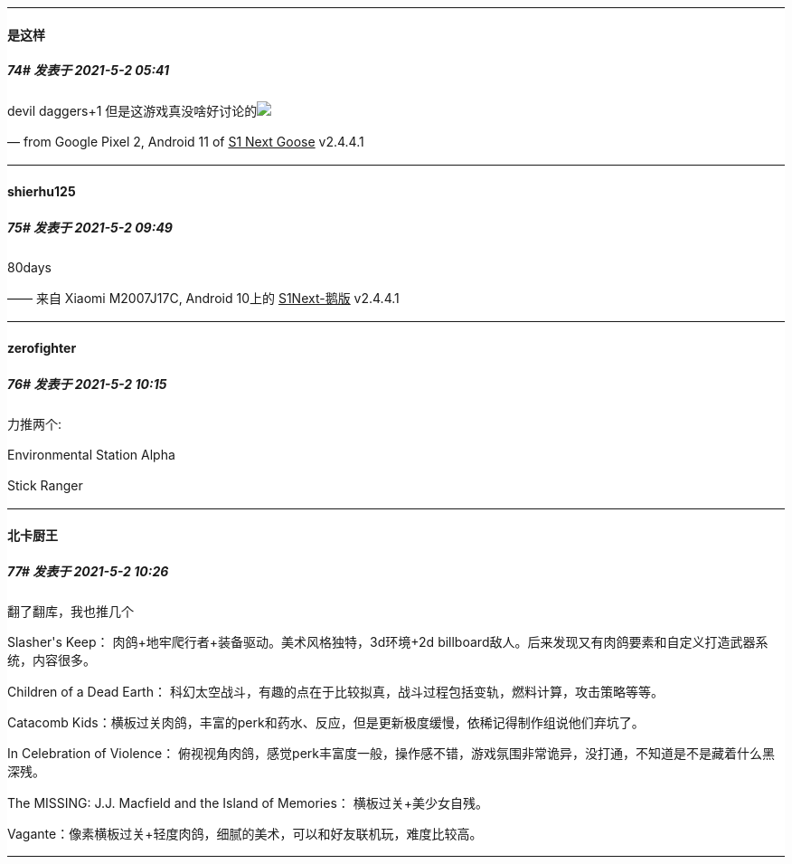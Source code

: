 
*****

####  是这样  
##### 74#       发表于 2021-5-2 05:41


devil daggers+1
但是这游戏真没啥好讨论的<img src="https://static.saraba1st.com/image/smiley/face2017/090.png" referrerpolicy="no-referrer">

— from Google Pixel 2, Android 11 of [S1 Next Goose](https://pan.baidu.com/s/1mi43uRm) v2.4.4.1


*****

####  shierhu125  
##### 75#       发表于 2021-5-2 09:49


80days

—— 来自 Xiaomi M2007J17C, Android 10上的 [S1Next-鹅版](https://github.com/ykrank/S1-Next/releases) v2.4.4.1


*****

####  zerofighter  
##### 76#       发表于 2021-5-2 10:15


力推两个:

Environmental Station Alpha

Stick Ranger


*****

####  北卡厨王  
##### 77#       发表于 2021-5-2 10:26


翻了翻库，我也推几个

Slasher's Keep： 肉鸽+地牢爬行者+装备驱动。美术风格独特，3d环境+2d billboard敌人。后来发现又有肉鸽要素和自定义打造武器系统，内容很多。

Children of a Dead Earth： 科幻太空战斗，有趣的点在于比较拟真，战斗过程包括变轨，燃料计算，攻击策略等等。

Catacomb Kids：横板过关肉鸽，丰富的perk和药水、反应，但是更新极度缓慢，依稀记得制作组说他们弃坑了。

In Celebration of Violence： 俯视视角肉鸽，感觉perk丰富度一般，操作感不错，游戏氛围非常诡异，没打通，不知道是不是藏着什么黑深残。

The MISSING: J.J. Macfield and the Island of Memories： 横板过关+美少女自残。

Vagante：像素横板过关+轻度肉鸽，细腻的美术，可以和好友联机玩，难度比较高。


*****
